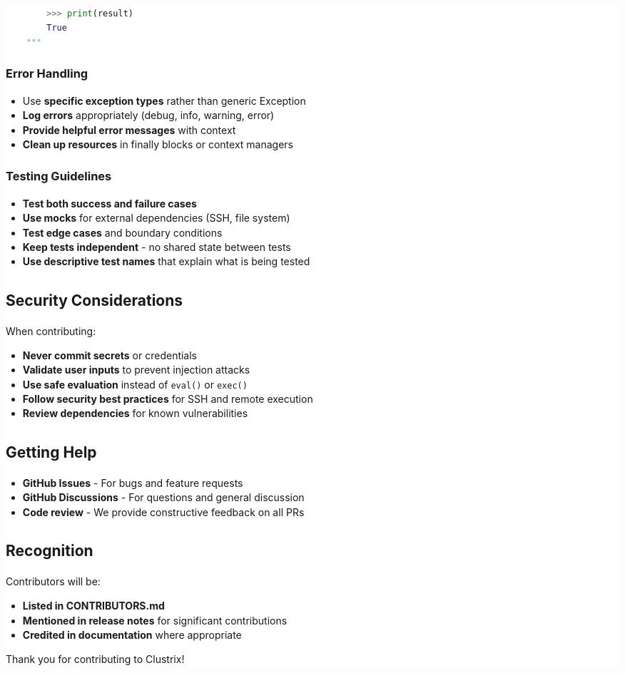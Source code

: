 ```python
        >>> print(result)
        True
    """
```

### Error Handling

- Use **specific exception types** rather than generic Exception
- **Log errors** appropriately (debug, info, warning, error)
- **Provide helpful error messages** with context
- **Clean up resources** in finally blocks or context managers

### Testing Guidelines

- **Test both success and failure cases**
- **Use mocks** for external dependencies (SSH, file system)
- **Test edge cases** and boundary conditions
- **Keep tests independent** - no shared state between tests
- **Use descriptive test names** that explain what is being tested

## Security Considerations

When contributing:

- **Never commit secrets** or credentials
- **Validate user inputs** to prevent injection attacks
- **Use safe evaluation** instead of `eval()` or `exec()`
- **Follow security best practices** for SSH and remote execution
- **Review dependencies** for known vulnerabilities

## Getting Help

- **GitHub Issues** - For bugs and feature requests
- **GitHub Discussions** - For questions and general discussion
- **Code review** - We provide constructive feedback on all PRs

## Recognition

Contributors will be:

- **Listed in CONTRIBUTORS.md**
- **Mentioned in release notes** for significant contributions
- **Credited in documentation** where appropriate

Thank you for contributing to Clustrix!